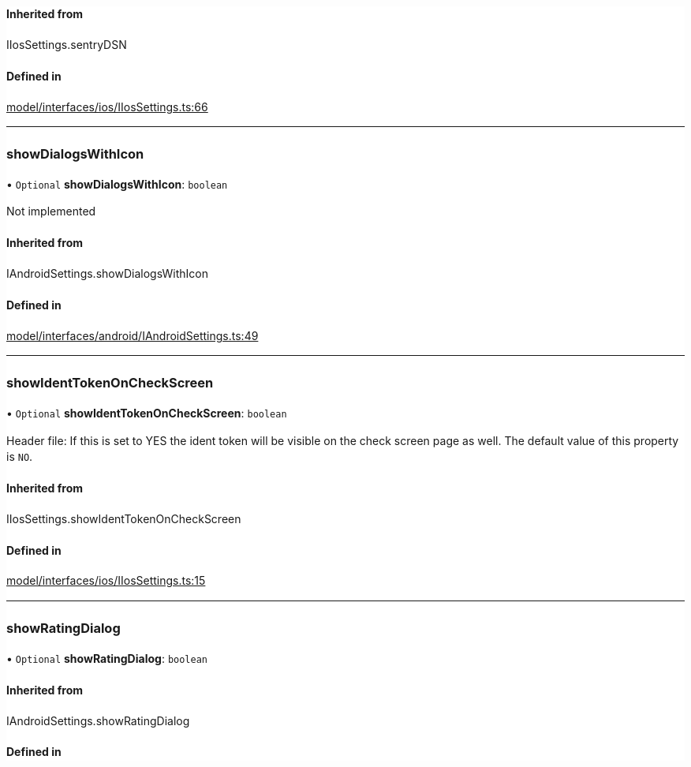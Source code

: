 #### Inherited from

IIosSettings.sentryDSN

#### Defined in

[model/interfaces/ios/IIosSettings.ts:66](https://github.com/tokenstreet-tech/react-native-idnow-videoident/blob/c8a49ad/src/model/interfaces/ios/IIosSettings.ts#L66)

---

### showDialogsWithIcon

• `Optional` **showDialogsWithIcon**: `boolean`

Not implemented

#### Inherited from

IAndroidSettings.showDialogsWithIcon

#### Defined in

[model/interfaces/android/IAndroidSettings.ts:49](https://github.com/tokenstreet-tech/react-native-idnow-videoident/blob/c8a49ad/src/model/interfaces/android/IAndroidSettings.ts#L49)

---

### showIdentTokenOnCheckScreen

• `Optional` **showIdentTokenOnCheckScreen**: `boolean`

Header file:
If this is set to YES the ident token will be visible on the check screen page
as well. The default value of this property is `NO`.

#### Inherited from

IIosSettings.showIdentTokenOnCheckScreen

#### Defined in

[model/interfaces/ios/IIosSettings.ts:15](https://github.com/tokenstreet-tech/react-native-idnow-videoident/blob/c8a49ad/src/model/interfaces/ios/IIosSettings.ts#L15)

---

### showRatingDialog

• `Optional` **showRatingDialog**: `boolean`

#### Inherited from

IAndroidSettings.showRatingDialog

#### Defined in

